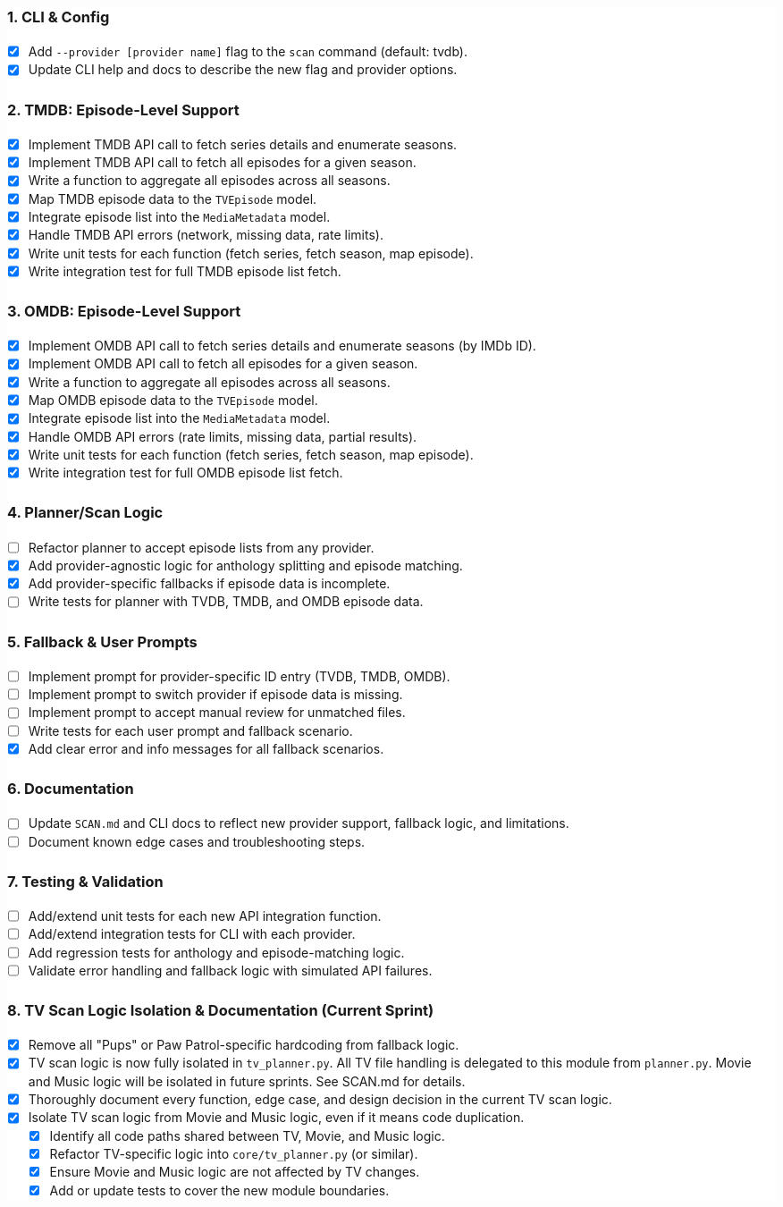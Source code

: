 ### 1. CLI & Config
- [x] Add `--provider [provider name]` flag to the `scan` command (default: tvdb).
- [x] Update CLI help and docs to describe the new flag and provider options.

### 2. TMDB: Episode-Level Support
- [x] Implement TMDB API call to fetch series details and enumerate seasons.
- [x] Implement TMDB API call to fetch all episodes for a given season.
- [x] Write a function to aggregate all episodes across all seasons.
- [x] Map TMDB episode data to the `TVEpisode` model.
- [x] Integrate episode list into the `MediaMetadata` model.
- [x] Handle TMDB API errors (network, missing data, rate limits).
- [x] Write unit tests for each function (fetch series, fetch season, map episode).
- [x] Write integration test for full TMDB episode list fetch.

### 3. OMDB: Episode-Level Support
- [x] Implement OMDB API call to fetch series details and enumerate seasons (by IMDb ID).
- [x] Implement OMDB API call to fetch all episodes for a given season.
- [x] Write a function to aggregate all episodes across all seasons.
- [x] Map OMDB episode data to the `TVEpisode` model.
- [x] Integrate episode list into the `MediaMetadata` model.
- [x] Handle OMDB API errors (rate limits, missing data, partial results).
- [x] Write unit tests for each function (fetch series, fetch season, map episode).
- [x] Write integration test for full OMDB episode list fetch.

### 4. Planner/Scan Logic
- [ ] Refactor planner to accept episode lists from any provider.
- [x] Add provider-agnostic logic for anthology splitting and episode matching.
- [x] Add provider-specific fallbacks if episode data is incomplete.
- [ ] Write tests for planner with TVDB, TMDB, and OMDB episode data.

### 5. Fallback & User Prompts
- [ ] Implement prompt for provider-specific ID entry (TVDB, TMDB, OMDB).
- [ ] Implement prompt to switch provider if episode data is missing.
- [ ] Implement prompt to accept manual review for unmatched files.
- [ ] Write tests for each user prompt and fallback scenario.
- [x] Add clear error and info messages for all fallback scenarios.

### 6. Documentation
- [ ] Update `SCAN.md` and CLI docs to reflect new provider support, fallback logic, and limitations.
- [ ] Document known edge cases and troubleshooting steps.

### 7. Testing & Validation
- [ ] Add/extend unit tests for each new API integration function.
- [ ] Add/extend integration tests for CLI with each provider.
- [ ] Add regression tests for anthology and episode-matching logic.
- [ ] Validate error handling and fallback logic with simulated API failures.

### 8. TV Scan Logic Isolation & Documentation (Current Sprint)
- [x] Remove all "Pups" or Paw Patrol-specific hardcoding from fallback logic.
- [x] TV scan logic is now fully isolated in `tv_planner.py`. All TV file handling is delegated to this module from `planner.py`. Movie and Music logic will be isolated in future sprints. See SCAN.md for details.
- [x] Thoroughly document every function, edge case, and design decision in the current TV scan logic.
- [x] Isolate TV scan logic from Movie and Music logic, even if it means code duplication.
    - [x] Identify all code paths shared between TV, Movie, and Music logic.
    - [x] Refactor TV-specific logic into `core/tv_planner.py` (or similar).
    - [x] Ensure Movie and Music logic are not affected by TV changes.
    - [x] Add or update tests to cover the new module boundaries.